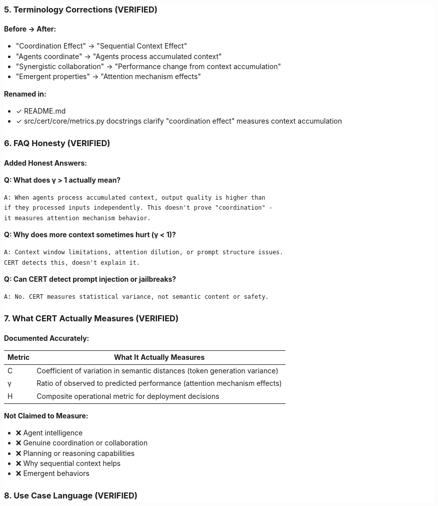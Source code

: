 ### 5. Terminology Corrections (VERIFIED)

**Before → After:**
- "Coordination Effect" → "Sequential Context Effect"
- "Agents coordinate" → "Agents process accumulated context"
- "Synergistic collaboration" → "Performance change from context accumulation"
- "Emergent properties" → "Attention mechanism effects"

**Renamed in:**
- ✓ README.md
- ✓ src/cert/core/metrics.py docstrings clarify "coordination effect" measures context accumulation

### 6. FAQ Honesty (VERIFIED)

**Added Honest Answers:**

**Q: What does γ > 1 actually mean?**
```
A: When agents process accumulated context, output quality is higher than
if they processed inputs independently. This doesn't prove "coordination" -
it measures attention mechanism behavior.
```

**Q: Why does more context sometimes hurt (γ < 1)?**
```
A: Context window limitations, attention dilution, or prompt structure issues.
CERT detects this, doesn't explain it.
```

**Q: Can CERT detect prompt injection or jailbreaks?**
```
A: No. CERT measures statistical variance, not semantic content or safety.
```

### 7. What CERT Actually Measures (VERIFIED)

**Documented Accurately:**

| Metric | What It Actually Measures |
|--------|---------------------------|
| C | Coefficient of variation in semantic distances (token generation variance) |
| γ | Ratio of observed to predicted performance (attention mechanism effects) |
| H | Composite operational metric for deployment decisions |

**Not Claimed to Measure:**
- ❌ Agent intelligence
- ❌ Genuine coordination or collaboration
- ❌ Planning or reasoning capabilities
- ❌ Why sequential context helps
- ❌ Emergent behaviors

### 8. Use Case Language (VERIFIED)
